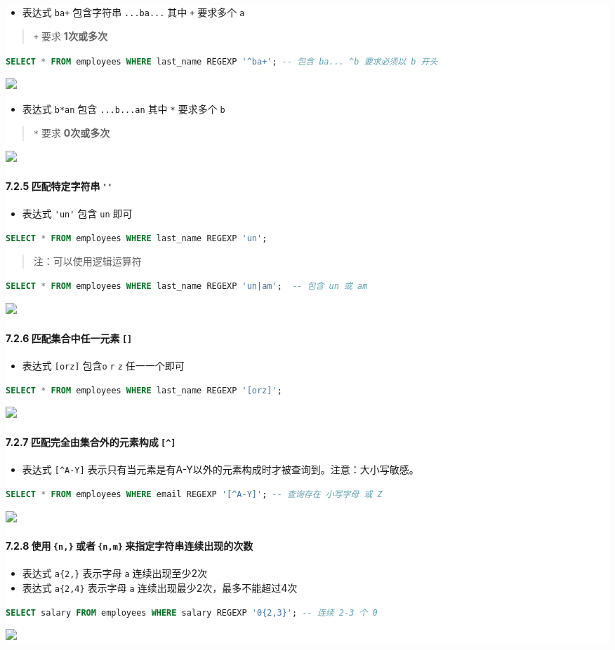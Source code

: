 - 表达式 `ba+` 包含字符串 `...ba...` 其中 `+` 要求多个 `a`

> `+` 要求 **1次或多次**

```sql
SELECT * FROM employees WHERE last_name REGEXP '^ba+'; -- 包含 ba... ^b 要求必须以 b 开头
```

![](https://blog-iskage.oss-cn-hangzhou.aliyuncs.com/images/QQ_1738912757500.png)

- 表达式 `b*an` 包含 `...b...an` 其中 `*` 要求多个 `b`

> `*` 要求 **0次或多次**

![](https://blog-iskage.oss-cn-hangzhou.aliyuncs.com/images/QQ_1738913126980.png)

#### 7.2.5 匹配特定字符串 `''`

- 表达式 `'un'` 包含 `un` 即可

```sql
SELECT * FROM employees WHERE last_name REGEXP 'un';
```

> 注：可以使用逻辑运算符

```sql
SELECT * FROM employees WHERE last_name REGEXP 'un|am';  -- 包含 un 或 am
```

![](https://blog-iskage.oss-cn-hangzhou.aliyuncs.com/images/QQ_1738913338905.png)

#### 7.2.6 匹配集合中任一元素 `[]`

- 表达式 `[orz]` 包含`o` `r` `z` 任一一个即可

```sql
SELECT * FROM employees WHERE last_name REGEXP '[orz]';
```

![](https://blog-iskage.oss-cn-hangzhou.aliyuncs.com/images/QQ_1738913543623.png)

#### 7.2.7 匹配完全由集合外的元素构成 `[^]`

- 表达式 `[^A-Y]` 表示只有当元素是有A-Y以外的元素构成时才被查询到。注意：大小写敏感。

```sql
SELECT * FROM employees WHERE email REGEXP '[^A-Y]'; -- 查询存在 小写字母 或 Z
```

![](https://blog-iskage.oss-cn-hangzhou.aliyuncs.com/images/QQ_1738914108381.png)

#### 7.2.8 使用 `{n,}` 或者 `{n,m}` 来指定字符串连续出现的次数

- 表达式 `a{2,}` 表示字母 `a` 连续出现至少2次
- 表达式 `a{2,4}` 表示字母 `a` 连续出现最少2次，最多不能超过4次

```sql
SELECT salary FROM employees WHERE salary REGEXP '0{2,3}'; -- 连续 2-3 个 0
```

![](https://blog-iskage.oss-cn-hangzhou.aliyuncs.com/images/QQ_1738914541747.png)















